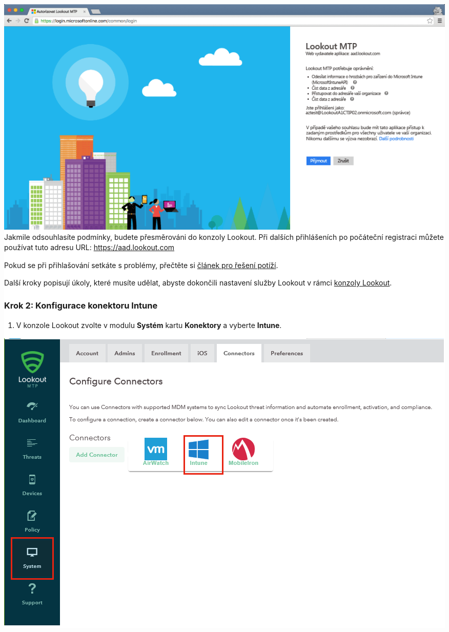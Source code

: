 ![snímek obrazovky zobrazující přihlašovací stránku konzoly Lookout](../media/mtp/lookout_mtp_initial_login.png) Jakmile odsouhlasíte podmínky, budete přesměrováni do konzoly Lookout. Při dalších přihlášeních po počáteční registraci můžete používat tuto adresu URL: https://aad.lookout.com

Pokud se při přihlašování setkáte s problémy, přečtěte si [článek pro řešení potíží](https://docs.microsoft.com/en-us/intune/troubleshoot/troubleshooting-lookout-integration).

Další kroky popisují úkoly, které musíte udělat, abyste dokončili nastavení služby Lookout v rámci [konzoly Lookout](https://aad.lookout.com).

### Krok 2: Konfigurace konektoru Intune

1.  V konzole Lookout zvolte v modulu **Systém** kartu **Konektory** a vyberte **Intune**.

  ![snímek obrazovky zobrazující konzolu Lookout s otevřenou kartou konektorů a zvýrazněnou možností Intune](../media/mtp/lookout_mtp_setup-intune-connector.png)
